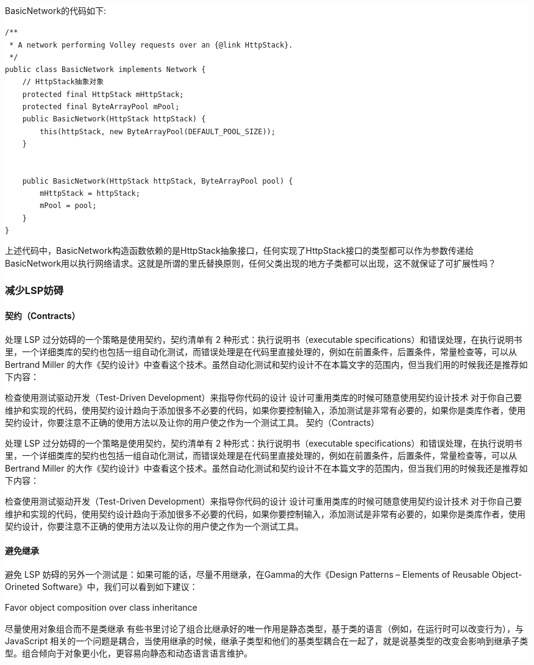  BasicNetwork的代码如下:

```
/**
 * A network performing Volley requests over an {@link HttpStack}.
 */
public class BasicNetwork implements Network {
	// HttpStack抽象对象
    protected final HttpStack mHttpStack;
    protected final ByteArrayPool mPool;
    public BasicNetwork(HttpStack httpStack) {
        this(httpStack, new ByteArrayPool(DEFAULT_POOL_SIZE));
    }
    
    
    public BasicNetwork(HttpStack httpStack, ByteArrayPool pool) {
        mHttpStack = httpStack;
        mPool = pool;
    }
}
```
上述代码中，BasicNetwork构造函数依赖的是HttpStack抽象接口，任何实现了HttpStack接口的类型都可以作为参数传递给BasicNetwork用以执行网络请求。这就是所谓的里氏替换原则，任何父类出现的地方子类都可以出现，这不就保证了可扩展性吗？

### 减少LSP妨碍
#### 契约（Contracts）

处理 LSP 过分妨碍的一个策略是使用契约，契约清单有 2 种形式：执行说明书（executable specifications）和错误处理，在执行说明书里，一个详细类库的契约也包括一组自动化测试，而错误处理是在代码里直接处理的，例如在前置条件，后置条件，常量检查等，可以从 Bertrand Miller 的大作《契约设计》中查看这个技术。虽然自动化测试和契约设计不在本篇文字的范围内，但当我们用的时候我还是推荐如下内容：

检查使用测试驱动开发（Test-Driven Development）来指导你代码的设计
设计可重用类库的时候可随意使用契约设计技术
对于你自己要维护和实现的代码，使用契约设计趋向于添加很多不必要的代码，如果你要控制输入，添加测试是非常有必要的，如果你是类库作者，使用契约设计，你要注意不正确的使用方法以及让你的用户使之作为一个测试工具。
契约（Contracts）

处理 LSP 过分妨碍的一个策略是使用契约，契约清单有 2 种形式：执行说明书（executable specifications）和错误处理，在执行说明书里，一个详细类库的契约也包括一组自动化测试，而错误处理是在代码里直接处理的，例如在前置条件，后置条件，常量检查等，可以从 Bertrand Miller 的大作《契约设计》中查看这个技术。虽然自动化测试和契约设计不在本篇文字的范围内，但当我们用的时候我还是推荐如下内容：

检查使用测试驱动开发（Test-Driven Development）来指导你代码的设计
设计可重用类库的时候可随意使用契约设计技术
对于你自己要维护和实现的代码，使用契约设计趋向于添加很多不必要的代码，如果你要控制输入，添加测试是非常有必要的，如果你是类库作者，使用契约设计，你要注意不正确的使用方法以及让你的用户使之作为一个测试工具。

#### 避免继承

避免 LSP 妨碍的另外一个测试是：如果可能的话，尽量不用继承，在Gamma的大作《Design Patterns – Elements of Reusable Object-Orineted Software》中，我们可以看到如下建议：

Favor object composition over class inheritance

尽量使用对象组合而不是类继承
有些书里讨论了组合比继承好的唯一作用是静态类型，基于类的语言（例如，在运行时可以改变行为），与 JavaScript 相关的一个问题是耦合，当使用继承的时候，继承子类型和他们的基类型耦合在一起了，就是说基类型的改变会影响到继承子类型。组合倾向于对象更小化，更容易向静态和动态语言语言维护。
